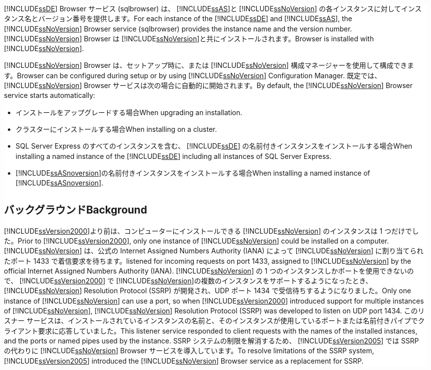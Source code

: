  <span data-ttu-id="d058f-109">[!INCLUDE[ssDE](../../includes/ssde-md.md)] Browser サービス (sqlbrowser) は、 [!INCLUDE[ssAS](../../includes/ssas-md.md)]と [!INCLUDE[ssNoVersion](../../includes/ssnoversion-md.md)] の各インスタンスに対してインスタンス名とバージョン番号を提供します。</span><span class="sxs-lookup"><span data-stu-id="d058f-109">For each instance of the [!INCLUDE[ssDE](../../includes/ssde-md.md)] and [!INCLUDE[ssAS](../../includes/ssas-md.md)], the [!INCLUDE[ssNoVersion](../../includes/ssnoversion-md.md)] Browser service (sqlbrowser) provides the instance name and the version number.</span></span> [!INCLUDE[ssNoVersion](../../includes/ssnoversion-md.md)] <span data-ttu-id="d058f-110">Browser は [!INCLUDE[ssNoVersion](../../includes/ssnoversion-md.md)]と共にインストールされます。</span><span class="sxs-lookup"><span data-stu-id="d058f-110">Browser is installed with [!INCLUDE[ssNoVersion](../../includes/ssnoversion-md.md)].</span></span>  
  
 [!INCLUDE[ssNoVersion](../../includes/ssnoversion-md.md)] <span data-ttu-id="d058f-111">Browser は、セットアップ時に、または [!INCLUDE[ssNoVersion](../../includes/ssnoversion-md.md)] 構成マネージャーを使用して構成できます。</span><span class="sxs-lookup"><span data-stu-id="d058f-111">Browser can be configured during setup or by using [!INCLUDE[ssNoVersion](../../includes/ssnoversion-md.md)] Configuration Manager.</span></span> <span data-ttu-id="d058f-112">既定では、 [!INCLUDE[ssNoVersion](../../includes/ssnoversion-md.md)] Browser サービスは次の場合に自動的に開始されます。</span><span class="sxs-lookup"><span data-stu-id="d058f-112">By default, the [!INCLUDE[ssNoVersion](../../includes/ssnoversion-md.md)] Browser service starts automatically:</span></span>  
  
-   <span data-ttu-id="d058f-113">インストールをアップグレードする場合</span><span class="sxs-lookup"><span data-stu-id="d058f-113">When upgrading an installation.</span></span>  
  
-   <span data-ttu-id="d058f-114">クラスターにインストールする場合</span><span class="sxs-lookup"><span data-stu-id="d058f-114">When installing on a cluster.</span></span>  
  
-   <span data-ttu-id="d058f-115">SQL Server Express のすべてのインスタンスを含む、 [!INCLUDE[ssDE](../../includes/ssde-md.md)] の名前付きインスタンスをインストールする場合</span><span class="sxs-lookup"><span data-stu-id="d058f-115">When installing a named instance of the [!INCLUDE[ssDE](../../includes/ssde-md.md)] including all instances of SQL Server Express.</span></span>  
  
-   <span data-ttu-id="d058f-116">[!INCLUDE[ssASnoversion](../../includes/ssasnoversion-md.md)]の名前付きインスタンスをインストールする場合</span><span class="sxs-lookup"><span data-stu-id="d058f-116">When installing a named instance of [!INCLUDE[ssASnoversion](../../includes/ssasnoversion-md.md)].</span></span>  
  
## <a name="background"></a><span data-ttu-id="d058f-117">バックグラウンド</span><span class="sxs-lookup"><span data-stu-id="d058f-117">Background</span></span>  
 <span data-ttu-id="d058f-118">[!INCLUDE[ssVersion2000](../../includes/ssversion2000-md.md)]より前は、コンピューターにインストールできる [!INCLUDE[ssNoVersion](../../includes/ssnoversion-md.md)] のインスタンスは 1 つだけでした。</span><span class="sxs-lookup"><span data-stu-id="d058f-118">Prior to [!INCLUDE[ssVersion2000](../../includes/ssversion2000-md.md)], only one instance of [!INCLUDE[ssNoVersion](../../includes/ssnoversion-md.md)] could be installed on a computer.</span></span> [!INCLUDE[ssNoVersion](../../includes/ssnoversion-md.md)] <span data-ttu-id="d058f-119">は、公式の Internet Assigned Numbers Authority (IANA) によって [!INCLUDE[ssNoVersion](../../includes/ssnoversion-md.md)] に割り当てられたポート 1433 で着信要求を待ちます。</span><span class="sxs-lookup"><span data-stu-id="d058f-119">listened for incoming requests on port 1433, assigned to [!INCLUDE[ssNoVersion](../../includes/ssnoversion-md.md)] by the official Internet Assigned Numbers Authority (IANA).</span></span> <span data-ttu-id="d058f-120">[!INCLUDE[ssNoVersion](../../includes/ssnoversion-md.md)] の 1 つのインスタンスしかポートを使用できないので、 [!INCLUDE[ssVersion2000](../../includes/ssversion2000-md.md)] で [!INCLUDE[ssNoVersion](../../includes/ssnoversion-md.md)]の複数のインスタンスをサポートするようになったとき、 [!INCLUDE[ssNoVersion](../../includes/ssnoversion-md.md)] Resolution Protocol (SSRP) が開発され、UDP ポート 1434 で受信待ちするようになりました。</span><span class="sxs-lookup"><span data-stu-id="d058f-120">Only one instance of [!INCLUDE[ssNoVersion](../../includes/ssnoversion-md.md)] can use a port, so when [!INCLUDE[ssVersion2000](../../includes/ssversion2000-md.md)] introduced support for multiple instances of [!INCLUDE[ssNoVersion](../../includes/ssnoversion-md.md)], [!INCLUDE[ssNoVersion](../../includes/ssnoversion-md.md)] Resolution Protocol (SSRP) was developed to listen on UDP port 1434.</span></span> <span data-ttu-id="d058f-121">このリスナー サービスは、インストールされているインスタンスの名前と、そのインスタンスが使用しているポートまたは名前付きパイプでクライアント要求に応答していました。</span><span class="sxs-lookup"><span data-stu-id="d058f-121">This listener service responded to client requests with the names of the installed instances, and the ports or named pipes used by the instance.</span></span> <span data-ttu-id="d058f-122">SSRP システムの制限を解消するため、 [!INCLUDE[ssVersion2005](../../includes/ssversion2005-md.md)] では SSRP の代わりに [!INCLUDE[ssNoVersion](../../includes/ssnoversion-md.md)] Browser サービスを導入しています。</span><span class="sxs-lookup"><span data-stu-id="d058f-122">To resolve limitations of the SSRP system, [!INCLUDE[ssVersion2005](../../includes/ssversion2005-md.md)] introduced the [!INCLUDE[ssNoVersion](../../includes/ssnoversion-md.md)] Browser service as a replacement for SSRP.</span></span>  
  